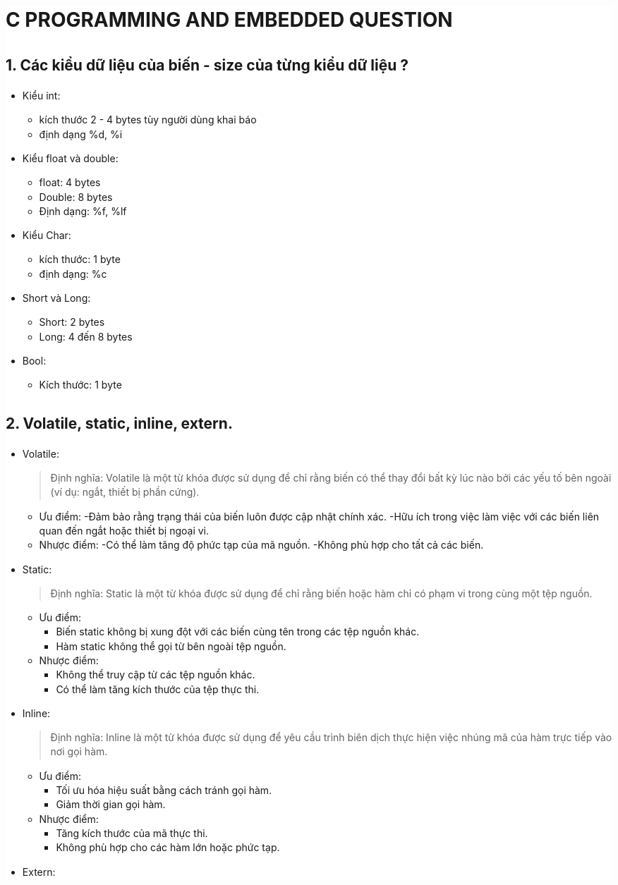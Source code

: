 # C PROGRAMMING AND EMBEDDED QUESTION
## 1. Các kiểu dữ liệu của biến - size của từng kiểu dữ liệu ?
- Kiểu int:
  - kích thước 2 - 4 bytes tùy người dùng khai báo
  - định dạng %d, %i

- Kiểu float và double:
  - float: 4 bytes
  - Double: 8 bytes
  - Định dạng: %f, %lf

- Kiểu Char:
  - kích thước: 1 byte
  - định dạng: %c

- Short và Long:
  - Short: 2 bytes
  - Long: 4 đến 8 bytes

- Bool:
  - Kích thước: 1 byte

## 2. Volatile, static, inline, extern.
- Volatile:

  > Định nghĩa: Volatile là một từ khóa được sử dụng để chỉ rằng biến có thể thay đổi bất kỳ lúc nào bởi các yếu tố bên ngoài (ví dụ: ngắt, thiết bị phần cứng).
  
  - Ưu điểm:
    -Đảm bảo rằng trạng thái của biến luôn được cập nhật chính xác.
    -Hữu ích trong việc làm việc với các biến liên quan đến ngắt hoặc thiết bị ngoại vi.
  - Nhược điểm:
    -Có thể làm tăng độ phức tạp của mã nguồn.
    -Không phù hợp cho tất cả các biến.
- Static:

  > Định nghĩa: Static là một từ khóa được sử dụng để chỉ rằng biến hoặc hàm chỉ có phạm vi trong cùng một tệp nguồn.
  
  - Ưu điểm:
    - Biến static không bị xung đột với các biến cùng tên trong các tệp nguồn khác.
    - Hàm static không thể gọi từ bên ngoài tệp nguồn.
  - Nhược điểm:
    - Không thể truy cập từ các tệp nguồn khác.
    - Có thể làm tăng kích thước của tệp thực thi.
- Inline:
  
  > Định nghĩa: Inline là một từ khóa được sử dụng để yêu cầu trình biên dịch thực hiện việc nhúng mã của hàm trực tiếp vào nơi gọi hàm.
  
  - Ưu điểm:
    - Tối ưu hóa hiệu suất bằng cách tránh gọi hàm.
    - Giảm thời gian gọi hàm.
  - Nhược điểm:
    - Tăng kích thước của mã thực thi.
    - Không phù hợp cho các hàm lớn hoặc phức tạp.
- Extern:
  